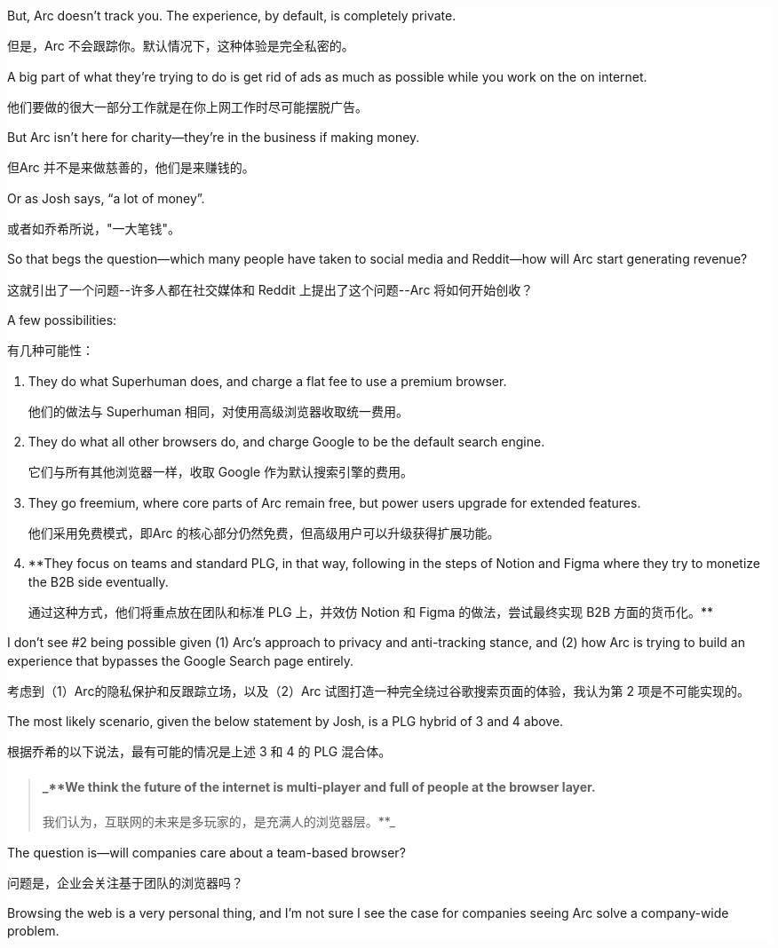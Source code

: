 But, Arc doesn’t track you. The experience, by default, is completely private.  

但是，Arc 不会跟踪你。默认情况下，这种体验是完全私密的。  

A big part of what they’re trying to do is get rid of ads as much as possible while you work on the on internet.  

他们要做的很大一部分工作就是在你上网工作时尽可能摆脱广告。

But Arc isn’t here for charity—they’re in the business if making money.  

但Arc 并不是来做慈善的，他们是来赚钱的。  

Or as Josh says, “a lot of money”.  

或者如乔希所说，"一大笔钱"。

So that begs the question—which many people have taken to social media and Reddit—how will Arc start generating revenue?  

这就引出了一个问题--许多人都在社交媒体和 Reddit 上提出了这个问题--Arc 将如何开始创收？

A few possibilities:  

有几种可能性：

1.  They do what Superhuman does, and charge a flat fee to use a premium browser.  
    
    他们的做法与 Superhuman 相同，对使用高级浏览器收取统一费用。
    
2.  They do what all other browsers do, and charge Google to be the default search engine.  
    
    它们与所有其他浏览器一样，收取 Google 作为默认搜索引擎的费用。
    
3.  They go freemium, where core parts of Arc remain free, but power users upgrade for extended features.  
    
    他们采用免费模式，即Arc 的核心部分仍然免费，但高级用户可以升级获得扩展功能。
    
4.  **They focus on teams and standard PLG, in that way, following in the steps of Notion and Figma where they try to monetize the B2B side eventually.  
    
    通过这种方式，他们将重点放在团队和标准 PLG 上，并效仿 Notion 和 Figma 的做法，尝试最终实现 B2B 方面的货币化。**
    

I don’t see #2 being possible given (1) Arc’s approach to privacy and anti-tracking stance, and (2) how Arc is trying to build an experience that bypasses the Google Search page entirely.  

考虑到（1）Arc的隐私保护和反跟踪立场，以及（2）Arc 试图打造一种完全绕过谷歌搜索页面的体验，我认为第 2 项是不可能实现的。

The most likely scenario, given the below statement by Josh, is a PLG hybrid of 3 and 4 above.  

根据乔希的以下说法，最有可能的情况是上述 3 和 4 的 PLG 混合体。

> #### _**We think the future of the internet is multi-player and full of people at the browser layer.  
> 
> 我们认为，互联网的未来是多玩家的，是充满人的浏览器层。**_ 

The question is—will companies care about a team-based browser?  

问题是，企业会关注基于团队的浏览器吗？  

Browsing the web is a very personal thing, and I’m not sure I see the case for companies seeing Arc solve a company-wide problem.  
